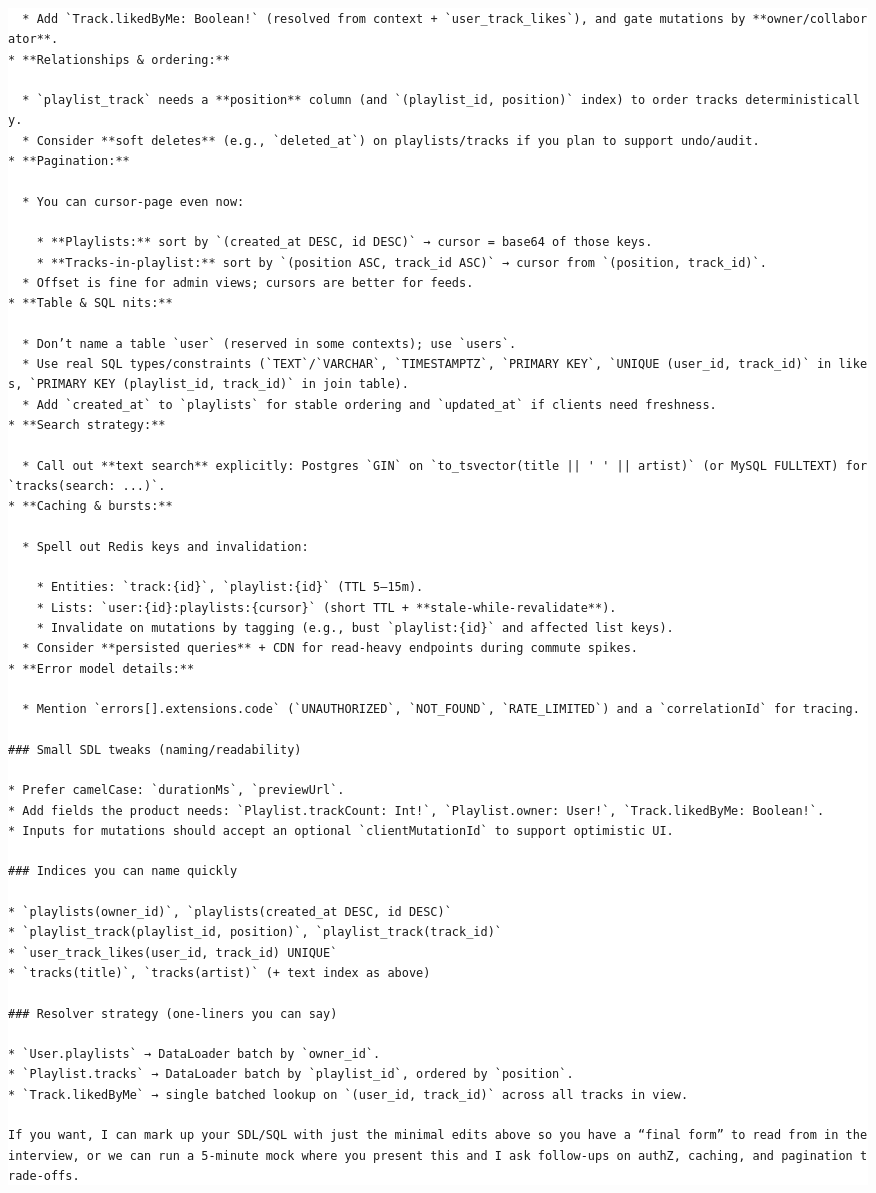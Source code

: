 ```
  * Add `Track.likedByMe: Boolean!` (resolved from context + `user_track_likes`), and gate mutations by **owner/collaborator**.
* **Relationships & ordering:**

  * `playlist_track` needs a **position** column (and `(playlist_id, position)` index) to order tracks deterministically.
  * Consider **soft deletes** (e.g., `deleted_at`) on playlists/tracks if you plan to support undo/audit.
* **Pagination:**

  * You can cursor-page even now:

    * **Playlists:** sort by `(created_at DESC, id DESC)` → cursor = base64 of those keys.
    * **Tracks-in-playlist:** sort by `(position ASC, track_id ASC)` → cursor from `(position, track_id)`.
  * Offset is fine for admin views; cursors are better for feeds.
* **Table & SQL nits:**

  * Don’t name a table `user` (reserved in some contexts); use `users`.
  * Use real SQL types/constraints (`TEXT`/`VARCHAR`, `TIMESTAMPTZ`, `PRIMARY KEY`, `UNIQUE (user_id, track_id)` in likes, `PRIMARY KEY (playlist_id, track_id)` in join table).
  * Add `created_at` to `playlists` for stable ordering and `updated_at` if clients need freshness.
* **Search strategy:**

  * Call out **text search** explicitly: Postgres `GIN` on `to_tsvector(title || ' ' || artist)` (or MySQL FULLTEXT) for `tracks(search: ...)`.
* **Caching & bursts:**

  * Spell out Redis keys and invalidation:

    * Entities: `track:{id}`, `playlist:{id}` (TTL 5–15m).
    * Lists: `user:{id}:playlists:{cursor}` (short TTL + **stale-while-revalidate**).
    * Invalidate on mutations by tagging (e.g., bust `playlist:{id}` and affected list keys).
  * Consider **persisted queries** + CDN for read-heavy endpoints during commute spikes.
* **Error model details:**

  * Mention `errors[].extensions.code` (`UNAUTHORIZED`, `NOT_FOUND`, `RATE_LIMITED`) and a `correlationId` for tracing.

### Small SDL tweaks (naming/readability)

* Prefer camelCase: `durationMs`, `previewUrl`.
* Add fields the product needs: `Playlist.trackCount: Int!`, `Playlist.owner: User!`, `Track.likedByMe: Boolean!`.
* Inputs for mutations should accept an optional `clientMutationId` to support optimistic UI.

### Indices you can name quickly

* `playlists(owner_id)`, `playlists(created_at DESC, id DESC)`
* `playlist_track(playlist_id, position)`, `playlist_track(track_id)`
* `user_track_likes(user_id, track_id) UNIQUE`
* `tracks(title)`, `tracks(artist)` (+ text index as above)

### Resolver strategy (one-liners you can say)

* `User.playlists` → DataLoader batch by `owner_id`.
* `Playlist.tracks` → DataLoader batch by `playlist_id`, ordered by `position`.
* `Track.likedByMe` → single batched lookup on `(user_id, track_id)` across all tracks in view.

If you want, I can mark up your SDL/SQL with just the minimal edits above so you have a “final form” to read from in the interview, or we can run a 5-minute mock where you present this and I ask follow-ups on authZ, caching, and pagination trade-offs.

```